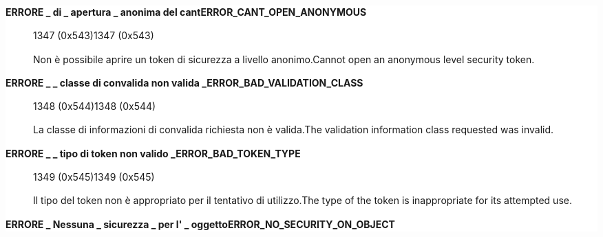 <span data-ttu-id="c0548-254"><span id="ERROR_CANT_OPEN_ANONYMOUS"></span><span id="error_cant_open_anonymous"></span>**ERRORE \_ di \_ apertura \_ anonima del cant**</span><span class="sxs-lookup"><span data-stu-id="c0548-254"><span id="ERROR_CANT_OPEN_ANONYMOUS"></span><span id="error_cant_open_anonymous"></span>**ERROR\_CANT\_OPEN\_ANONYMOUS**</span></span>
</dt> <dd> <dl> <dt>

<span data-ttu-id="c0548-255">1347 (0x543)</span><span class="sxs-lookup"><span data-stu-id="c0548-255">1347 (0x543)</span></span>
</dt> <dt>



<span data-ttu-id="c0548-256">Non è possibile aprire un token di sicurezza a livello anonimo.</span><span class="sxs-lookup"><span data-stu-id="c0548-256">Cannot open an anonymous level security token.</span></span>


</dt> </dl> </dd> <dt>

<span data-ttu-id="c0548-257"><span id="ERROR_BAD_VALIDATION_CLASS"></span><span id="error_bad_validation_class"></span>**ERRORE \_ \_ classe di convalida non valida \_**</span><span class="sxs-lookup"><span data-stu-id="c0548-257"><span id="ERROR_BAD_VALIDATION_CLASS"></span><span id="error_bad_validation_class"></span>**ERROR\_BAD\_VALIDATION\_CLASS**</span></span>
</dt> <dd> <dl> <dt>

<span data-ttu-id="c0548-258">1348 (0x544)</span><span class="sxs-lookup"><span data-stu-id="c0548-258">1348 (0x544)</span></span>
</dt> <dt>



<span data-ttu-id="c0548-259">La classe di informazioni di convalida richiesta non è valida.</span><span class="sxs-lookup"><span data-stu-id="c0548-259">The validation information class requested was invalid.</span></span>


</dt> </dl> </dd> <dt>

<span data-ttu-id="c0548-260"><span id="ERROR_BAD_TOKEN_TYPE"></span><span id="error_bad_token_type"></span>**ERRORE \_ \_ tipo di token non valido \_**</span><span class="sxs-lookup"><span data-stu-id="c0548-260"><span id="ERROR_BAD_TOKEN_TYPE"></span><span id="error_bad_token_type"></span>**ERROR\_BAD\_TOKEN\_TYPE**</span></span>
</dt> <dd> <dl> <dt>

<span data-ttu-id="c0548-261">1349 (0x545)</span><span class="sxs-lookup"><span data-stu-id="c0548-261">1349 (0x545)</span></span>
</dt> <dt>



<span data-ttu-id="c0548-262">Il tipo del token non è appropriato per il tentativo di utilizzo.</span><span class="sxs-lookup"><span data-stu-id="c0548-262">The type of the token is inappropriate for its attempted use.</span></span>


</dt> </dl> </dd> <dt>

<span data-ttu-id="c0548-263"><span id="ERROR_NO_SECURITY_ON_OBJECT"></span><span id="error_no_security_on_object"></span>**ERRORE \_ Nessuna \_ sicurezza \_ per l' \_ oggetto**</span><span class="sxs-lookup"><span data-stu-id="c0548-263"><span id="ERROR_NO_SECURITY_ON_OBJECT"></span><span id="error_no_security_on_object"></span>**ERROR\_NO\_SECURITY\_ON\_OBJECT**</span></span>
</dt> <dd> <dl> <dt>
